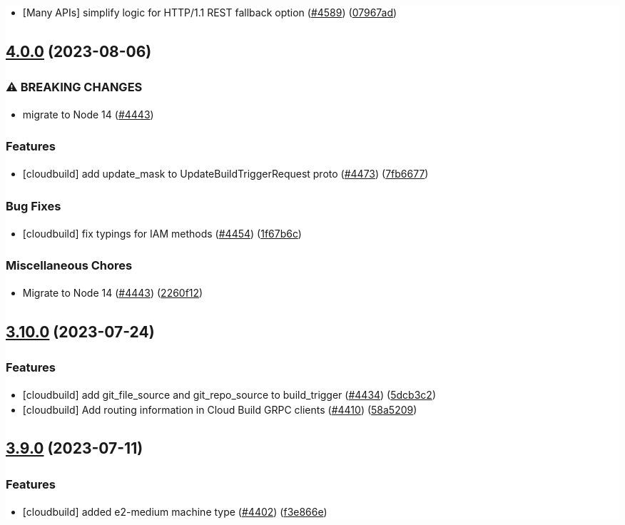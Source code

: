 * [Many APIs] simplify logic for HTTP/1.1 REST fallback option ([#4589](https://github.com/googleapis/google-cloud-node/issues/4589)) ([07967ad](https://github.com/googleapis/google-cloud-node/commit/07967add1b5fc28b548cf74721b595ea0ba90d5b))

## [4.0.0](https://github.com/googleapis/google-cloud-node/compare/cloudbuild-v3.10.0...cloudbuild-v4.0.0) (2023-08-06)


### ⚠ BREAKING CHANGES

* migrate to Node 14 ([#4443](https://github.com/googleapis/google-cloud-node/issues/4443))

### Features

* [cloudbuild] add update_mask to UpdateBuildTriggerRequest proto ([#4473](https://github.com/googleapis/google-cloud-node/issues/4473)) ([7fb6677](https://github.com/googleapis/google-cloud-node/commit/7fb6677bd4368c93b48b16aa4a4149b419b69c9f))


### Bug Fixes

* [cloudbuild] fix typings for IAM methods ([#4454](https://github.com/googleapis/google-cloud-node/issues/4454)) ([1f67b6c](https://github.com/googleapis/google-cloud-node/commit/1f67b6ce592ca6c6de3e2eef67e5aaa5271e8772))


### Miscellaneous Chores

* Migrate to Node 14 ([#4443](https://github.com/googleapis/google-cloud-node/issues/4443)) ([2260f12](https://github.com/googleapis/google-cloud-node/commit/2260f12543d171bda95345e53475f5f0fdc45770))

## [3.10.0](https://github.com/googleapis/google-cloud-node/compare/cloudbuild-v3.9.0...cloudbuild-v3.10.0) (2023-07-24)


### Features

* [cloudbuild] add git_file_source and git_repo_source to build_trigger ([#4434](https://github.com/googleapis/google-cloud-node/issues/4434)) ([5dcb3c2](https://github.com/googleapis/google-cloud-node/commit/5dcb3c28ad2cf68485fe535d83d281b0d95cba38))
* [cloudbuild] Add routing information in Cloud Build GRPC clients ([#4410](https://github.com/googleapis/google-cloud-node/issues/4410)) ([58a5209](https://github.com/googleapis/google-cloud-node/commit/58a520990dab3fdc00f5838a9b875a4fc72cf158))

## [3.9.0](https://github.com/googleapis/google-cloud-node/compare/cloudbuild-v3.8.0...cloudbuild-v3.9.0) (2023-07-11)


### Features

* [cloudbuild] added e2-medium machine type ([#4402](https://github.com/googleapis/google-cloud-node/issues/4402)) ([f3e866e](https://github.com/googleapis/google-cloud-node/commit/f3e866e2c16ba430d7fb3bf0abc723b04ea9e994))
